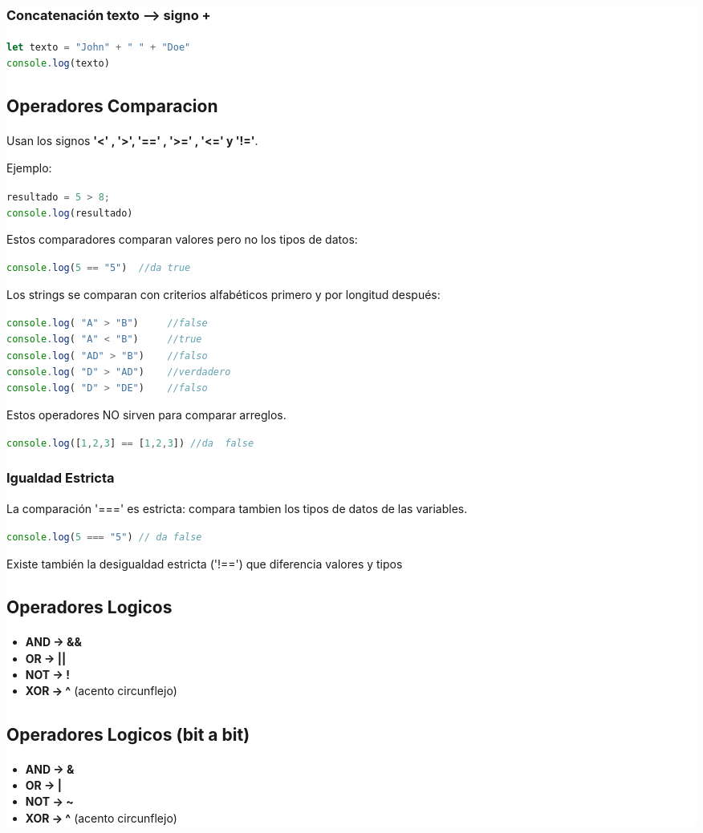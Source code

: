 ### Concatenación texto --> signo +

```javascript
let texto = "John" + " " + "Doe"
console.log(texto)
```

## Operadores Comparacion

Usan los signos **'<' , '>', '==' , '>=' , '<=' y '!='**. 

Ejemplo:

```javascript
resultado = 5 > 8;
console.log(resultado)
```

Estos comparadores comparan valores pero no los tipos de datos:

```javascript
console.log(5 == "5")  //da true
```

Los strings se comparan con criterios alfabéticos primero y por longitud después:

```javascript
console.log( "A" > "B")     //false
console.log( "A" < "B")     //true
console.log( "AD" > "B")    //falso
console.log( "D" > "AD")    //verdadero
console.log( "D" > "DE")    //falso
```

Estos operadores NO sirven para comparar arreglos.

```javascript
console.log([1,2,3] == [1,2,3]) //da  false
```
### Igualdad Estricta
La comparación '===' es estricta: compara tambien los tipos de datos de las variables.

```javascript
console.log(5 === "5") // da false
```
Existe también la desigualdad estricta ('!==') que diferencia valores y tipos

## Operadores Logicos
- **AND → &&**
- **OR  → ||**
- **NOT → !**
- **XOR → ^** (acento circunflejo)
## Operadores Logicos (bit a bit)
- **AND → &**
- **OR  → |**
- **NOT → ~**
- **XOR → ^** (acento circunflejo)
